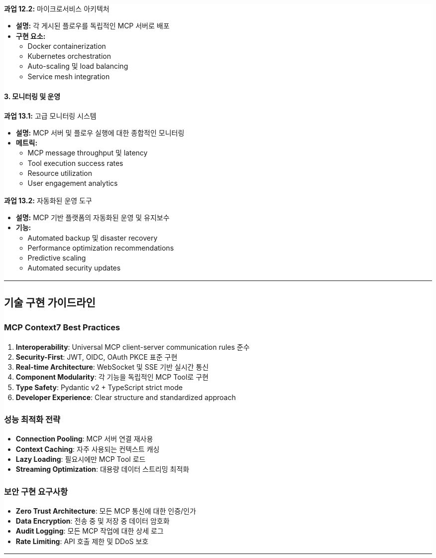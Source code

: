 **과업 12.2:** 마이크로서비스 아키텍처
- **설명:** 각 게시된 플로우를 독립적인 MCP 서버로 배포
- **구현 요소:**
  - Docker containerization
  - Kubernetes orchestration
  - Auto-scaling 및 load balancing
  - Service mesh integration

#### 3. 모니터링 및 운영
**과업 13.1:** 고급 모니터링 시스템
- **설명:** MCP 서버 및 플로우 실행에 대한 종합적인 모니터링
- **메트릭:**
  - MCP message throughput 및 latency
  - Tool execution success rates
  - Resource utilization
  - User engagement analytics

**과업 13.2:** 자동화된 운영 도구
- **설명:** MCP 기반 플랫폼의 자동화된 운영 및 유지보수
- **기능:**
  - Automated backup 및 disaster recovery
  - Performance optimization recommendations
  - Predictive scaling
  - Automated security updates

---

## 기술 구현 가이드라인

### MCP Context7 Best Practices
1. **Interoperability**: Universal MCP client-server communication rules 준수
2. **Security-First**: JWT, OIDC, OAuth PKCE 표준 구현
3. **Real-time Architecture**: WebSocket 및 SSE 기반 실시간 통신
4. **Component Modularity**: 각 기능을 독립적인 MCP Tool로 구현
5. **Type Safety**: Pydantic v2 + TypeScript strict mode
6. **Developer Experience**: Clear structure and standardized approach

### 성능 최적화 전략
- **Connection Pooling**: MCP 서버 연결 재사용
- **Context Caching**: 자주 사용되는 컨텍스트 캐싱
- **Lazy Loading**: 필요시에만 MCP Tool 로드
- **Streaming Optimization**: 대용량 데이터 스트리밍 최적화

### 보안 구현 요구사항
- **Zero Trust Architecture**: 모든 MCP 통신에 대한 인증/인가
- **Data Encryption**: 전송 중 및 저장 중 데이터 암호화
- **Audit Logging**: 모든 MCP 작업에 대한 상세 로그
- **Rate Limiting**: API 호출 제한 및 DDoS 보호

---
